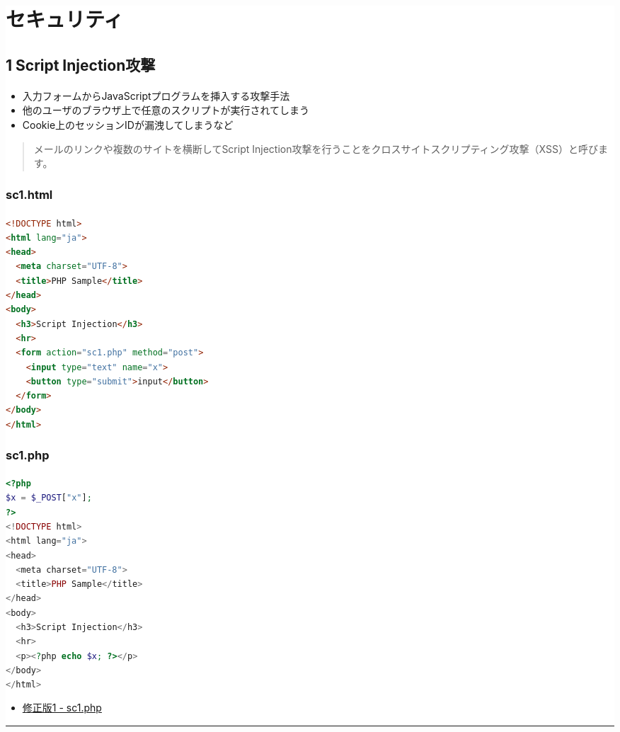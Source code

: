 # セキュリティ

## 1 Script Injection攻撃

+ 入力フォームからJavaScriptプログラムを挿入する攻撃手法
+ 他のユーザのブラウザ上で任意のスクリプトが実行されてしまう
+ Cookie上のセッションIDが漏洩してしまうなど

> メールのリンクや複数のサイトを横断してScript Injection攻撃を行うことをクロスサイトスクリプティング攻撃（XSS）と呼びます。

### sc1.html

```html
<!DOCTYPE html>
<html lang="ja">
<head>
  <meta charset="UTF-8">
  <title>PHP Sample</title>
</head>
<body>
  <h3>Script Injection</h3>
  <hr>
  <form action="sc1.php" method="post">
    <input type="text" name="x">
    <button type="submit">input</button>
  </form>
</body>
</html>
```

### sc1.php

```php
<?php
$x = $_POST["x"];
?>
<!DOCTYPE html>
<html lang="ja">
<head>
  <meta charset="UTF-8">
  <title>PHP Sample</title>
</head>
<body>
  <h3>Script Injection</h3>
  <hr>
  <p><?php echo $x; ?></p>
</body>
</html>
```

+ [修正版1 - sc1.php](./src/text/07/sc1_2.php)

---